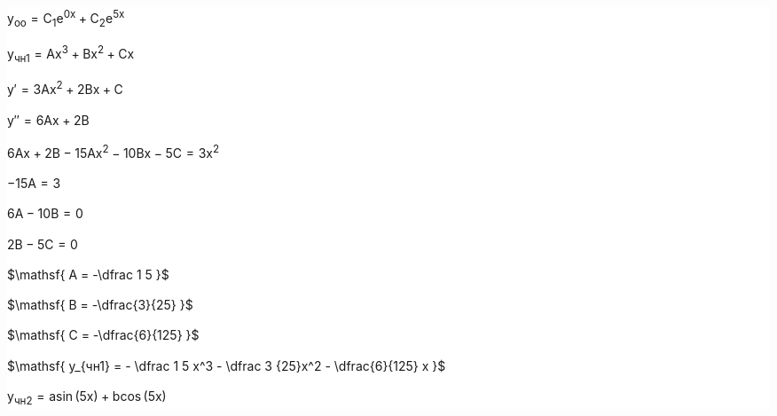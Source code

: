   

$\mathsf{  
y_{oo} = C_1 e^{0x} + C_2e^{5x}  
}$

  

$\mathsf{  
y_{чн1} = Ax^3 + Bx^2 + Cx  
}$

$\mathsf{  
y' = 3Ax^2 + 2Bx + C  
}$

$\mathsf{  
y'' = 6Ax + 2B  
}$

  

$\mathsf{  
6Ax + 2B - 15Ax^2 - 10 Bx - 5C = 3x^2  
}$

$\mathsf{  
-15A = 3  
}$

$\mathsf{  
6A - 10B = 0  
}$

$\mathsf{  
2B - 5C = 0  
}$

  

$\mathsf{  
A = -\dfrac 1 5  
}$

$\mathsf{  
B = -\dfrac{3}{25}  
}$

$\mathsf{  
C = -\dfrac{6}{125}  
}$

  

$\mathsf{  
y_{чн1} = - \dfrac 1 5 x^3 - \dfrac 3 {25}x^2 - \dfrac{6}{125} x  
}$

  

$\mathsf{  
y_{чн2} = a\sin(5x) + b \cos(5x)  
}$

